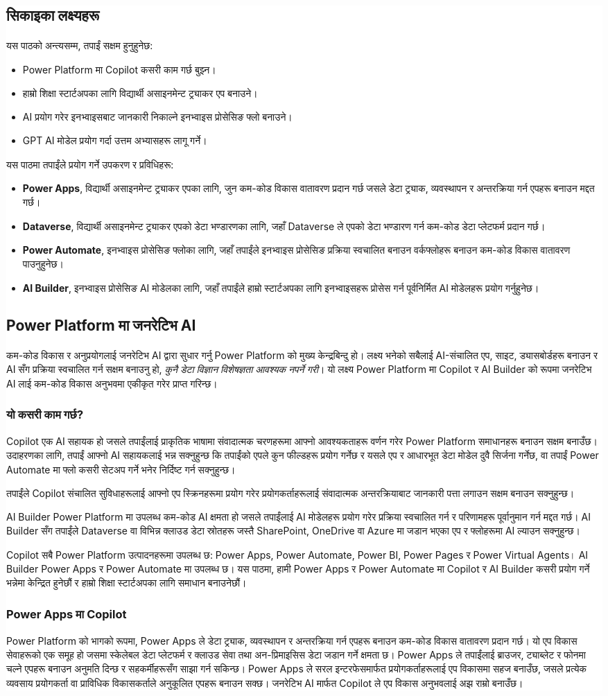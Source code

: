 ## सिकाइका लक्ष्यहरू

यस पाठको अन्त्यसम्म, तपाईं सक्षम हुनुहुनेछ:

- Power Platform मा Copilot कसरी काम गर्छ बुझ्न।

- हाम्रो शिक्षा स्टार्टअपका लागि विद्यार्थी असाइनमेन्ट ट्र्याकर एप बनाउने।

- AI प्रयोग गरेर इनभ्वाइसबाट जानकारी निकाल्ने इनभ्वाइस प्रोसेसिङ फ्लो बनाउने।

- GPT AI मोडेल प्रयोग गर्दा उत्तम अभ्यासहरू लागू गर्ने।

यस पाठमा तपाईंले प्रयोग गर्ने उपकरण र प्रविधिहरू:

- **Power Apps**, विद्यार्थी असाइनमेन्ट ट्र्याकर एपका लागि, जुन कम-कोड विकास वातावरण प्रदान गर्छ जसले डेटा ट्र्याक, व्यवस्थापन र अन्तरक्रिया गर्न एपहरू बनाउन मद्दत गर्छ।

- **Dataverse**, विद्यार्थी असाइनमेन्ट ट्र्याकर एपको डेटा भण्डारणका लागि, जहाँ Dataverse ले एपको डेटा भण्डारण गर्न कम-कोड डेटा प्लेटफर्म प्रदान गर्छ।

- **Power Automate**, इनभ्वाइस प्रोसेसिङ फ्लोका लागि, जहाँ तपाईंले इनभ्वाइस प्रोसेसिङ प्रक्रिया स्वचालित बनाउन वर्कफ्लोहरू बनाउन कम-कोड विकास वातावरण पाउनुहुनेछ।

- **AI Builder**, इनभ्वाइस प्रोसेसिङ AI मोडेलका लागि, जहाँ तपाईंले हाम्रो स्टार्टअपका लागि इनभ्वाइसहरू प्रोसेस गर्न पूर्वनिर्मित AI मोडेलहरू प्रयोग गर्नुहुनेछ।

## Power Platform मा जनरेटिभ AI

कम-कोड विकास र अनुप्रयोगलाई जनरेटिभ AI द्वारा सुधार गर्नु Power Platform को मुख्य केन्द्रबिन्दु हो। लक्ष्य भनेको सबैलाई AI-संचालित एप, साइट, ड्यासबोर्डहरू बनाउन र AI सँग प्रक्रिया स्वचालित गर्न सक्षम बनाउनु हो, _कुनै डेटा विज्ञान विशेषज्ञता आवश्यक नपर्ने गरी_। यो लक्ष्य Power Platform मा Copilot र AI Builder को रूपमा जनरेटिभ AI लाई कम-कोड विकास अनुभवमा एकीकृत गरेर प्राप्त गरिन्छ।

### यो कसरी काम गर्छ?

Copilot एक AI सहायक हो जसले तपाईंलाई प्राकृतिक भाषामा संवादात्मक चरणहरूमा आफ्नो आवश्यकताहरू वर्णन गरेर Power Platform समाधानहरू बनाउन सक्षम बनाउँछ। उदाहरणका लागि, तपाईं आफ्नो AI सहायकलाई भन्न सक्नुहुन्छ कि तपाईंको एपले कुन फील्डहरू प्रयोग गर्नेछ र यसले एप र आधारभूत डेटा मोडेल दुवै सिर्जना गर्नेछ, वा तपाईं Power Automate मा फ्लो कसरी सेटअप गर्ने भनेर निर्दिष्ट गर्न सक्नुहुन्छ।

तपाईंले Copilot संचालित सुविधाहरूलाई आफ्नो एप स्क्रिनहरूमा प्रयोग गरेर प्रयोगकर्ताहरूलाई संवादात्मक अन्तरक्रियाबाट जानकारी पत्ता लगाउन सक्षम बनाउन सक्नुहुन्छ।

AI Builder Power Platform मा उपलब्ध कम-कोड AI क्षमता हो जसले तपाईंलाई AI मोडेलहरू प्रयोग गरेर प्रक्रिया स्वचालित गर्न र परिणामहरू पूर्वानुमान गर्न मद्दत गर्छ। AI Builder सँग तपाईंले Dataverse वा विभिन्न क्लाउड डेटा स्रोतहरू जस्तै SharePoint, OneDrive वा Azure मा जडान भएका एप र फ्लोहरूमा AI ल्याउन सक्नुहुन्छ।

Copilot सबै Power Platform उत्पादनहरूमा उपलब्ध छ: Power Apps, Power Automate, Power BI, Power Pages र Power Virtual Agents। AI Builder Power Apps र Power Automate मा उपलब्ध छ। यस पाठमा, हामी Power Apps र Power Automate मा Copilot र AI Builder कसरी प्रयोग गर्ने भन्नेमा केन्द्रित हुनेछौं र हाम्रो शिक्षा स्टार्टअपका लागि समाधान बनाउनेछौं।

### Power Apps मा Copilot

Power Platform को भागको रूपमा, Power Apps ले डेटा ट्र्याक, व्यवस्थापन र अन्तरक्रिया गर्न एपहरू बनाउन कम-कोड विकास वातावरण प्रदान गर्छ। यो एप विकास सेवाहरूको एक समूह हो जसमा स्केलेबल डेटा प्लेटफर्म र क्लाउड सेवा तथा अन-प्रिमाइसिस डेटा जडान गर्ने क्षमता छ। Power Apps ले तपाईंलाई ब्राउजर, ट्याब्लेट र फोनमा चल्ने एपहरू बनाउन अनुमति दिन्छ र सहकर्मीहरूसँग साझा गर्न सकिन्छ। Power Apps ले सरल इन्टरफेसमार्फत प्रयोगकर्ताहरूलाई एप विकासमा सहज बनाउँछ, जसले प्रत्येक व्यवसाय प्रयोगकर्ता वा प्राविधिक विकासकर्ताले अनुकूलित एपहरू बनाउन सक्छ। जनरेटिभ AI मार्फत Copilot ले एप विकास अनुभवलाई अझ राम्रो बनाउँछ।
